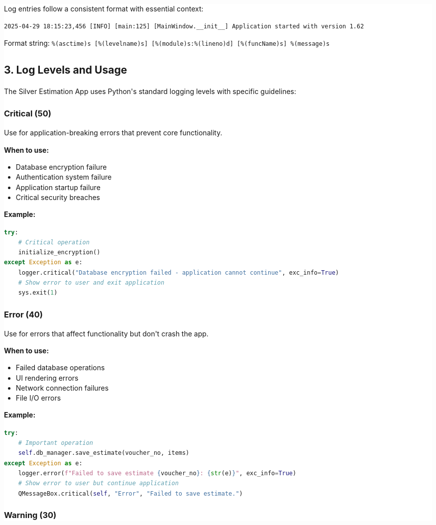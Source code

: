 Log entries follow a consistent format with essential context:

```
2025-04-29 18:15:23,456 [INFO] [main:125] [MainWindow.__init__] Application started with version 1.62
```

Format string: `%(asctime)s [%(levelname)s] [%(module)s:%(lineno)d] [%(funcName)s] %(message)s`

## 3. Log Levels and Usage

The Silver Estimation App uses Python's standard logging levels with specific guidelines:

### Critical (50)

Use for application-breaking errors that prevent core functionality.

**When to use:**
- Database encryption failure
- Authentication system failure
- Application startup failure
- Critical security breaches

**Example:**
```python
try:
    # Critical operation
    initialize_encryption()
except Exception as e:
    logger.critical("Database encryption failed - application cannot continue", exc_info=True)
    # Show error to user and exit application
    sys.exit(1)
```

### Error (40)

Use for errors that affect functionality but don't crash the app.

**When to use:**
- Failed database operations
- UI rendering errors
- Network connection failures
- File I/O errors

**Example:**
```python
try:
    # Important operation
    self.db_manager.save_estimate(voucher_no, items)
except Exception as e:
    logger.error(f"Failed to save estimate {voucher_no}: {str(e)}", exc_info=True)
    # Show error to user but continue application
    QMessageBox.critical(self, "Error", "Failed to save estimate.")
```

### Warning (30)
